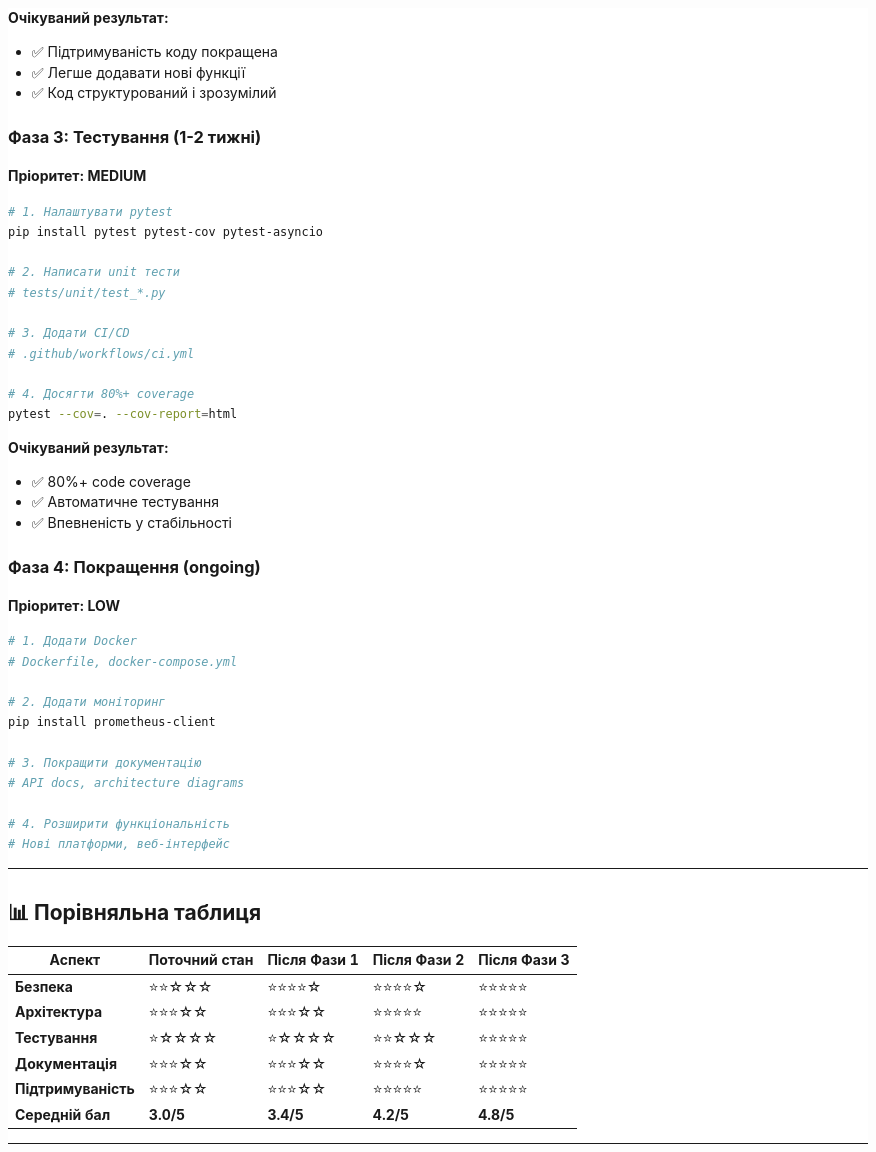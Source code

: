 **Очікуваний результат:**
- ✅ Підтримуваність коду покращена
- ✅ Легше додавати нові функції
- ✅ Код структурований і зрозумілий

### Фаза 3: Тестування (1-2 тижні)
**Пріоритет: MEDIUM**

```bash
# 1. Налаштувати pytest
pip install pytest pytest-cov pytest-asyncio

# 2. Написати unit тести
# tests/unit/test_*.py

# 3. Додати CI/CD
# .github/workflows/ci.yml

# 4. Досягти 80%+ coverage
pytest --cov=. --cov-report=html
```

**Очікуваний результат:**
- ✅ 80%+ code coverage
- ✅ Автоматичне тестування
- ✅ Впевненість у стабільності

### Фаза 4: Покращення (ongoing)
**Пріоритет: LOW**

```bash
# 1. Додати Docker
# Dockerfile, docker-compose.yml

# 2. Додати моніторинг
pip install prometheus-client

# 3. Покращити документацію
# API docs, architecture diagrams

# 4. Розширити функціональність
# Нові платформи, веб-інтерфейс
```

---

## 📊 Порівняльна таблиця

| Аспект | Поточний стан | Після Фази 1 | Після Фази 2 | Після Фази 3 |
|--------|---------------|--------------|--------------|--------------|
| **Безпека** | ⭐⭐☆☆☆ | ⭐⭐⭐⭐☆ | ⭐⭐⭐⭐☆ | ⭐⭐⭐⭐⭐ |
| **Архітектура** | ⭐⭐⭐☆☆ | ⭐⭐⭐☆☆ | ⭐⭐⭐⭐⭐ | ⭐⭐⭐⭐⭐ |
| **Тестування** | ⭐☆☆☆☆ | ⭐☆☆☆☆ | ⭐⭐☆☆☆ | ⭐⭐⭐⭐⭐ |
| **Документація** | ⭐⭐⭐☆☆ | ⭐⭐⭐☆☆ | ⭐⭐⭐⭐☆ | ⭐⭐⭐⭐⭐ |
| **Підтримуваність** | ⭐⭐⭐☆☆ | ⭐⭐⭐☆☆ | ⭐⭐⭐⭐⭐ | ⭐⭐⭐⭐⭐ |
| **Середній бал** | **3.0/5** | **3.4/5** | **4.2/5** | **4.8/5** |

---